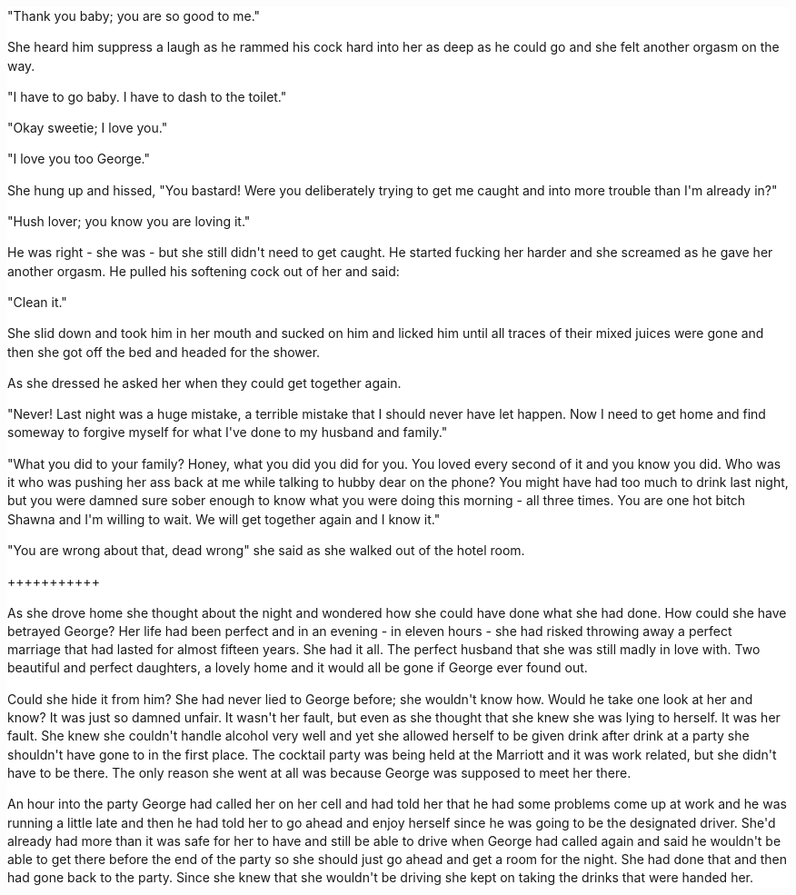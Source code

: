 "Thank you baby; you are so good to me." 

She heard him suppress a laugh as he rammed his cock hard into her as deep as he could go and she felt another orgasm on the way. 

"I have to go baby. I have to dash to the toilet." 

"Okay sweetie; I love you." 

"I love you too George." 

She hung up and hissed, "You bastard! Were you deliberately trying to get me caught and into more trouble than I'm already in?" 

"Hush lover; you know you are loving it." 

He was right - she was - but she still didn't need to get caught. He started fucking her harder and she screamed as he gave her another orgasm. He pulled his softening cock out of her and said: 

"Clean it." 

She slid down and took him in her mouth and sucked on him and licked him until all traces of their mixed juices were gone and then she got off the bed and headed for the shower. 

As she dressed he asked her when they could get together again. 

"Never! Last night was a huge mistake, a terrible mistake that I should never have let happen. Now I need to get home and find someway to forgive myself for what I've done to my husband and family." 

"What you did to your family? Honey, what you did you did for you. You loved every second of it and you know you did. Who was it who was pushing her ass back at me while talking to hubby dear on the phone? You might have had too much to drink last night, but you were damned sure sober enough to know what you were doing this morning - all three times. You are one hot bitch Shawna and I'm willing to wait. We will get together again and I know it." 

"You are wrong about that, dead wrong" she said as she walked out of the hotel room. 

+++++++++++ 

As she drove home she thought about the night and wondered how she could have done what she had done. How could she have betrayed George? Her life had been perfect and in an evening - in eleven hours - she had risked throwing away a perfect marriage that had lasted for almost fifteen years. She had it all. The perfect husband that she was still madly in love with. Two beautiful and perfect daughters, a lovely home and it would all be gone if George ever found out. 

Could she hide it from him? She had never lied to George before; she wouldn't know how. Would he take one look at her and know? It was just so damned unfair. It wasn't her fault, but even as she thought that she knew she was lying to herself. It was her fault. She knew she couldn't handle alcohol very well and yet she allowed herself to be given drink after drink at a party she shouldn't have gone to in the first place. The cocktail party was being held at the Marriott and it was work related, but she didn't have to be there. The only reason she went at all was because George was supposed to meet her there. 

An hour into the party George had called her on her cell and had told her that he had some problems come up at work and he was running a little late and then he had told her to go ahead and enjoy herself since he was going to be the designated driver. She'd already had more than it was safe for her to have and still be able to drive when George had called again and said he wouldn't be able to get there before the end of the party so she should just go ahead and get a room for the night. She had done that and then had gone back to the party. Since she knew that she wouldn't be driving she kept on taking the drinks that were handed her. 
